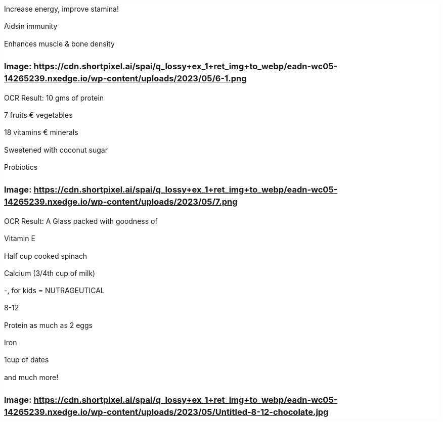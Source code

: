 Increase energy,
improve stamina!

Aidsin
immunity

Enhances muscle
& bone density

### Image: https://cdn.shortpixel.ai/spai/q_lossy+ex_1+ret_img+to_webp/eadn-wc05-14265239.nxedge.io/wp-content/uploads/2023/05/6-1.png

OCR Result: 10 gms
of protein

7 fruits
€ vegetables

18 vitamins
€ minerals

Sweetened with
coconut sugar

Probiotics

### Image: https://cdn.shortpixel.ai/spai/q_lossy+ex_1+ret_img+to_webp/eadn-wc05-14265239.nxedge.io/wp-content/uploads/2023/05/7.png

OCR Result: A Glass packed with goodness of

Vitamin E

Half cup
cooked spinach

Calcium
(3/4th cup of milk)

-, for kids =
NUTRAGEUTICAL

8-12

Protein
as much as
2 eggs

Iron

1cup of dates

and much more!

### Image: https://cdn.shortpixel.ai/spai/q_lossy+ex_1+ret_img+to_webp/eadn-wc05-14265239.nxedge.io/wp-content/uploads/2023/05/Untitled-8-12-chocolate.jpg
